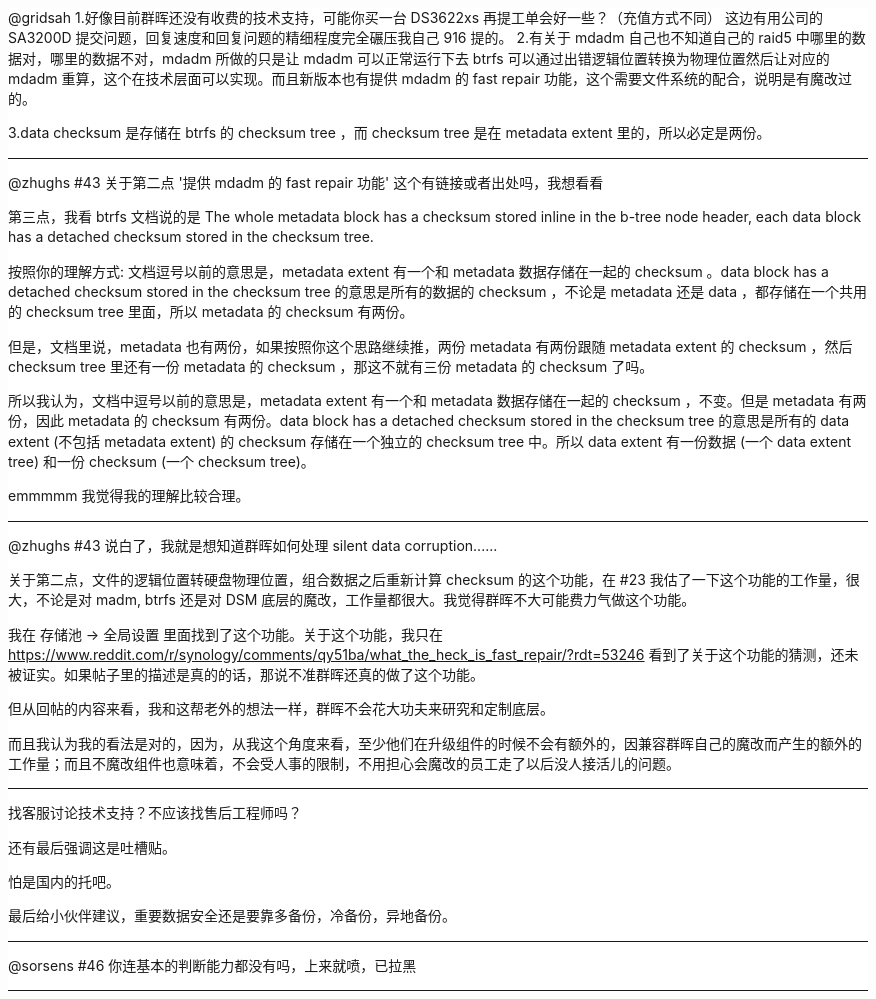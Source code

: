 @gridsah 
1.好像目前群晖还没有收费的技术支持，可能你买一台 DS3622xs 再提工单会好一些？（充值方式不同）
这边有用公司的 SA3200D 提交问题，回复速度和回复问题的精细程度完全碾压我自己 916 提的。
2.有关于 mdadm 自己也不知道自己的 raid5 中哪里的数据对，哪里的数据不对，mdadm 所做的只是让 mdadm 可以正常运行下去
btrfs 可以通过出错逻辑位置转换为物理位置然后让对应的 mdadm 重算，这个在技术层面可以实现。而且新版本也有提供 mdadm 的 fast repair 功能，这个需要文件系统的配合，说明是有魔改过的。

3.data checksum 是存储在 btrfs 的 checksum tree ，而 checksum tree 是在 metadata extent 里的，所以必定是两份。

---------------------------------------------------

@zhughs #43 关于第二点 '提供 mdadm 的 fast repair 功能' 这个有链接或者出处吗，我想看看

第三点，我看 btrfs 文档说的是 The whole metadata block has a checksum stored inline in the b-tree node header, each data block has a detached checksum stored in the checksum tree.

按照你的理解方式: 文档逗号以前的意思是，metadata extent 有一个和 metadata 数据存储在一起的 checksum 。data block has a detached checksum stored in the checksum tree 的意思是所有的数据的 checksum ，不论是 metadata 还是 data ，都存储在一个共用的 checksum tree 里面，所以 metadata 的 checksum 有两份。

但是，文档里说，metadata 也有两份，如果按照你这个思路继续推，两份 metadata 有两份跟随 metadata extent 的 checksum ，然后 checksum tree 里还有一份 metadata 的 checksum ，那这不就有三份 metadata 的 checksum 了吗。

所以我认为，文档中逗号以前的意思是，metadata extent 有一个和 metadata 数据存储在一起的 checksum ，不变。但是 metadata 有两份，因此 metadata 的 checksum 有两份。data block has a detached checksum stored in the checksum tree 的意思是所有的 data extent (不包括 metadata extent) 的 checksum 存储在一个独立的 checksum tree 中。所以 data extent 有一份数据 (一个 data extent tree) 和一份 checksum (一个 checksum tree)。

emmmmm 我觉得我的理解比较合理。

---------------------------------------------------

@zhughs #43 说白了，我就是想知道群晖如何处理 silent data corruption...... 

关于第二点，文件的逻辑位置转硬盘物理位置，组合数据之后重新计算 checksum 的这个功能，在 #23 我估了一下这个功能的工作量，很大，不论是对 madm, btrfs 还是对 DSM 底层的魔改，工作量都很大。我觉得群晖不大可能费力气做这个功能。

我在 存储池 -> 全局设置 里面找到了这个功能。关于这个功能，我只在 https://www.reddit.com/r/synology/comments/qy51ba/what_the_heck_is_fast_repair/?rdt=53246 看到了关于这个功能的猜测，还未被证实。如果帖子里的描述是真的的话，那说不准群晖还真的做了这个功能。

但从回帖的内容来看，我和这帮老外的想法一样，群晖不会花大功夫来研究和定制底层。

而且我认为我的看法是对的，因为，从我这个角度来看，至少他们在升级组件的时候不会有额外的，因兼容群晖自己的魔改而产生的额外的工作量；而且不魔改组件也意味着，不会受人事的限制，不用担心会魔改的员工走了以后没人接活儿的问题。

---------------------------------------------------

找客服讨论技术支持？不应该找售后工程师吗？

还有最后强调这是吐槽贴。

怕是国内的托吧。

最后给小伙伴建议，重要数据安全还是要靠多备份，冷备份，异地备份。

---------------------------------------------------

@sorsens #46 你连基本的判断能力都没有吗，上来就喷，已拉黑

---------------------------------------------------
